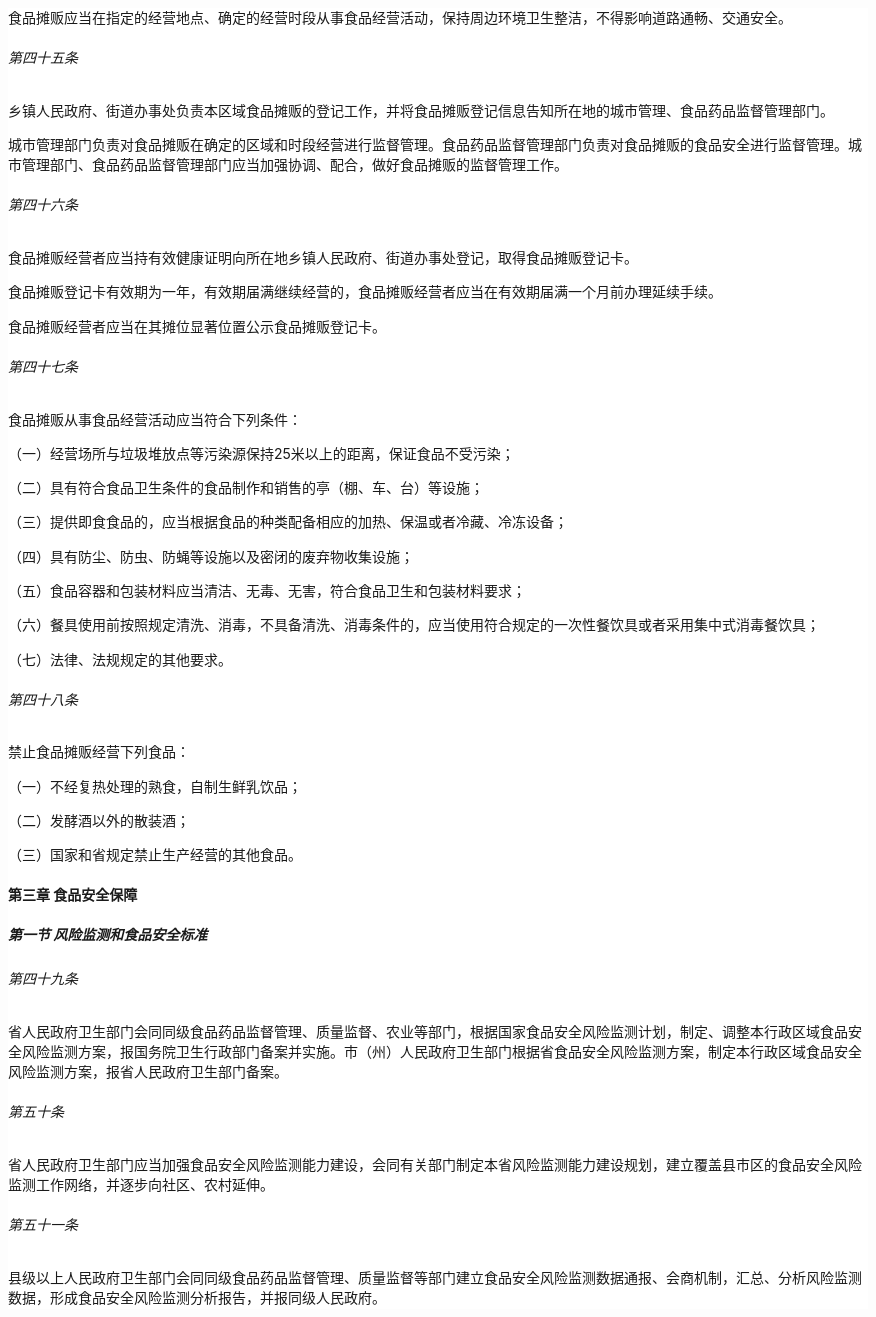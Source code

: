 食品摊贩应当在指定的经营地点、确定的经营时段从事食品经营活动，保持周边环境卫生整洁，不得影响道路通畅、交通安全。

###### 第四十五条

乡镇人民政府、街道办事处负责本区域食品摊贩的登记工作，并将食品摊贩登记信息告知所在地的城市管理、食品药品监督管理部门。

城市管理部门负责对食品摊贩在确定的区域和时段经营进行监督管理。食品药品监督管理部门负责对食品摊贩的食品安全进行监督管理。城市管理部门、食品药品监督管理部门应当加强协调、配合，做好食品摊贩的监督管理工作。

###### 第四十六条

食品摊贩经营者应当持有效健康证明向所在地乡镇人民政府、街道办事处登记，取得食品摊贩登记卡。

食品摊贩登记卡有效期为一年，有效期届满继续经营的，食品摊贩经营者应当在有效期届满一个月前办理延续手续。

食品摊贩经营者应当在其摊位显著位置公示食品摊贩登记卡。

###### 第四十七条

食品摊贩从事食品经营活动应当符合下列条件：

（一）经营场所与垃圾堆放点等污染源保持25米以上的距离，保证食品不受污染；

（二）具有符合食品卫生条件的食品制作和销售的亭（棚、车、台）等设施；

（三）提供即食食品的，应当根据食品的种类配备相应的加热、保温或者冷藏、冷冻设备；

（四）具有防尘、防虫、防蝇等设施以及密闭的废弃物收集设施；

（五）食品容器和包装材料应当清洁、无毒、无害，符合食品卫生和包装材料要求；

（六）餐具使用前按照规定清洗、消毒，不具备清洗、消毒条件的，应当使用符合规定的一次性餐饮具或者采用集中式消毒餐饮具；

（七）法律、法规规定的其他要求。

###### 第四十八条

禁止食品摊贩经营下列食品：

（一）不经复热处理的熟食，自制生鲜乳饮品；

（二）发酵酒以外的散装酒；

（三）国家和省规定禁止生产经营的其他食品。

#### 第三章 食品安全保障

##### 第一节 风险监测和食品安全标准

###### 第四十九条

省人民政府卫生部门会同同级食品药品监督管理、质量监督、农业等部门，根据国家食品安全风险监测计划，制定、调整本行政区域食品安全风险监测方案，报国务院卫生行政部门备案并实施。市（州）人民政府卫生部门根据省食品安全风险监测方案，制定本行政区域食品安全风险监测方案，报省人民政府卫生部门备案。

###### 第五十条

省人民政府卫生部门应当加强食品安全风险监测能力建设，会同有关部门制定本省风险监测能力建设规划，建立覆盖县市区的食品安全风险监测工作网络，并逐步向社区、农村延伸。

###### 第五十一条

县级以上人民政府卫生部门会同同级食品药品监督管理、质量监督等部门建立食品安全风险监测数据通报、会商机制，汇总、分析风险监测数据，形成食品安全风险监测分析报告，并报同级人民政府。
